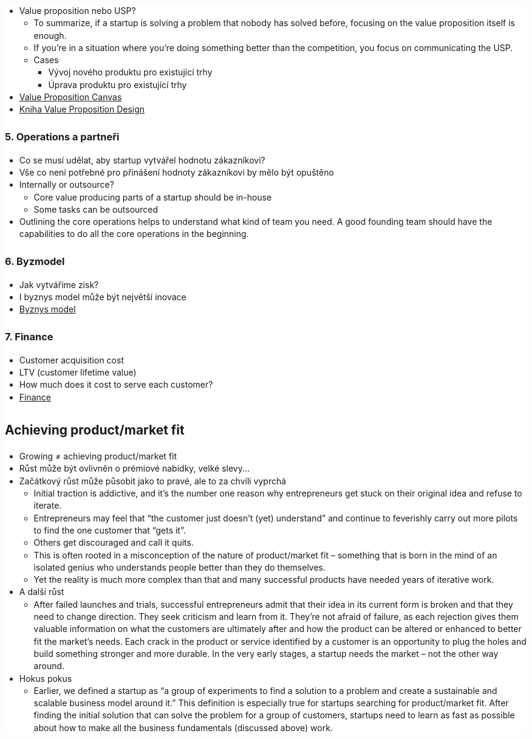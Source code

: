 - Value proposition nebo USP?
	- To summarize, if a startup is solving a problem that nobody has solved before, focusing on the value proposition itself is enough.
	- If you’re in a situation where you’re doing something better than the competition, you focus on communicating the USP.
	- Cases
		- Vývoj nového produktu pro existující trhy
		- Úprava produktu pro existující trhy
- [Value Proposition Canvas](../Assets/Podnikání/mvp/Value_Propostion_Canvas.pdf)
- [Kniha Value Proposition Design](../Knihy.md#Value_Proposition_Design)

### 5. Operations a partneři
- Co se musí udělat, aby startup vytvářel hodnotu zákazníkovi?
- Vše co není potřebné pro přinášení hodnoty zákazníkovi by mělo být opuštěno
- Internally or outsource?
	- Core value producing parts of a startup should be in-house
	- Some tasks can be outsourced
- Outlining the core operations helps to understand what kind of team you need. A good founding team should have the capabilities to do all the core operations in the beginning.

### 6. Byzmodel
- Jak vytváříme zisk?
- I byznys model může být největší inovace
- [Byznys model](Byznys_model.md)

### 7. Finance
- Customer acquisition cost
- LTV (customer lifetime value)
- How much does it cost to serve each customer?
- [Finance](Finance.md)

## Achieving product/market fit
- Growing ≠ achieving product/market fit
- Růst může být ovlivněn o prémiové nabídky, velké slevy...
- Začátkový růst může působit jako to pravé, ale to za chvíli vyprchá
	- Initial traction is addictive, and it’s the number one reason why entrepreneurs get stuck on their original idea and refuse to iterate.
	- Entrepreneurs may feel that “the customer just doesn’t (yet) understand” and continue to feverishly carry out more pilots to find the one customer that “gets it”.
	- Others get discouraged and call it quits.
	- This is often rooted in a misconception of the nature of product/market fit – something that is born in the mind of an isolated genius who understands people better than they do themselves.
	- Yet the reality is much more complex than that and many successful products have needed years of iterative work.
- A další růst
	- After failed launches and trials, successful entrepreneurs admit that their idea in its current form is broken and that they need to change direction. They seek criticism and learn from it. They’re not afraid of failure, as each rejection gives them valuable information on what the customers are ultimately after and how the product can be altered or enhanced to better fit the market’s needs. Each crack in the product or service identified by a customer is an opportunity to plug the holes and build something stronger and more durable. In the very early stages, a startup needs the market – not the other way around.
- Hokus pokus
	- Earlier, we defined a startup as “a group of experiments to find a solution to a problem and create a sustainable and scalable business model around it.” This definition is especially true for startups searching for product/market fit. After finding the initial solution that can solve the problem for a group of customers, startups need to learn as fast as possible about how to make all the business fundamentals (discussed above) work.
